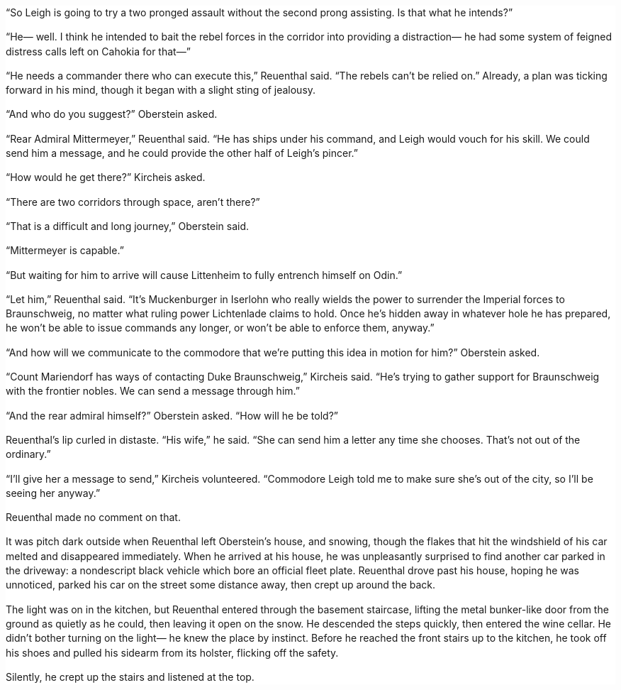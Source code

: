 “So Leigh is going to try a two pronged assault without the second prong assisting\. Is that what he intends?”

“He— well\. I think he intended to bait the rebel forces in the corridor into providing a distraction— he had some system of feigned distress calls left on Cahokia for that—”

“He needs a commander there who can execute this,” Reuenthal said\. “The rebels can’t be relied on\.” Already, a plan was ticking forward in his mind, though it began with a slight sting of jealousy\.

“And who do you suggest?” Oberstein asked\.

“Rear Admiral Mittermeyer,” Reuenthal said\. “He has ships under his command, and Leigh would vouch for his skill\. We could send him a message, and he could provide the other half of Leigh’s pincer\.”

“How would he get there?” Kircheis asked\.

“There are two corridors through space, aren’t there?”

“That is a difficult and long journey,” Oberstein said\. 

“Mittermeyer is capable\.”

“But waiting for him to arrive will cause Littenheim to fully entrench himself on Odin\.”

“Let him,” Reuenthal said\. “It’s Muckenburger in Iserlohn who really wields the power to surrender the Imperial forces to Braunschweig, no matter what ruling power Lichtenlade claims to hold\. Once he’s hidden away in whatever hole he has prepared, he won’t be able to issue commands any longer, or won’t be able to enforce them, anyway\.”

“And how will we communicate to the commodore that we’re putting this idea in motion for him?” Oberstein asked\.

“Count Mariendorf has ways of contacting Duke Braunschweig,” Kircheis said\. “He’s trying to gather support for Braunschweig with the frontier nobles\. We can send a message through him\.”

“And the rear admiral himself?” Oberstein asked\. “How will he be told?”

Reuenthal’s lip curled in distaste\. “His wife,” he said\. “She can send him a letter any time she chooses\. That’s not out of the ordinary\.”

“I’ll give her a message to send,” Kircheis volunteered\. “Commodore Leigh told me to make sure she’s out of the city, so I’ll be seeing her anyway\.”

Reuenthal made no comment on that\.

It was pitch dark outside when Reuenthal left Oberstein’s house, and snowing, though the flakes that hit the windshield of his car melted and disappeared immediately\. When he arrived at his house, he was unpleasantly surprised to find another car parked in the driveway: a nondescript black vehicle which bore an official fleet plate\. Reuenthal drove past his house, hoping he was unnoticed, parked his car on the street some distance away, then crept up around the back\. 

The light was on in the kitchen, but Reuenthal entered through the basement staircase, lifting the metal bunker\-like door from the ground as quietly as he could, then leaving it open on the snow\. He descended the steps quickly, then entered the wine cellar\. He didn’t bother turning on the light— he knew the place by instinct\. Before he reached the front stairs up to the kitchen, he took off his shoes and pulled his sidearm from its holster, flicking off the safety\.

Silently, he crept up the stairs and listened at the top\.
